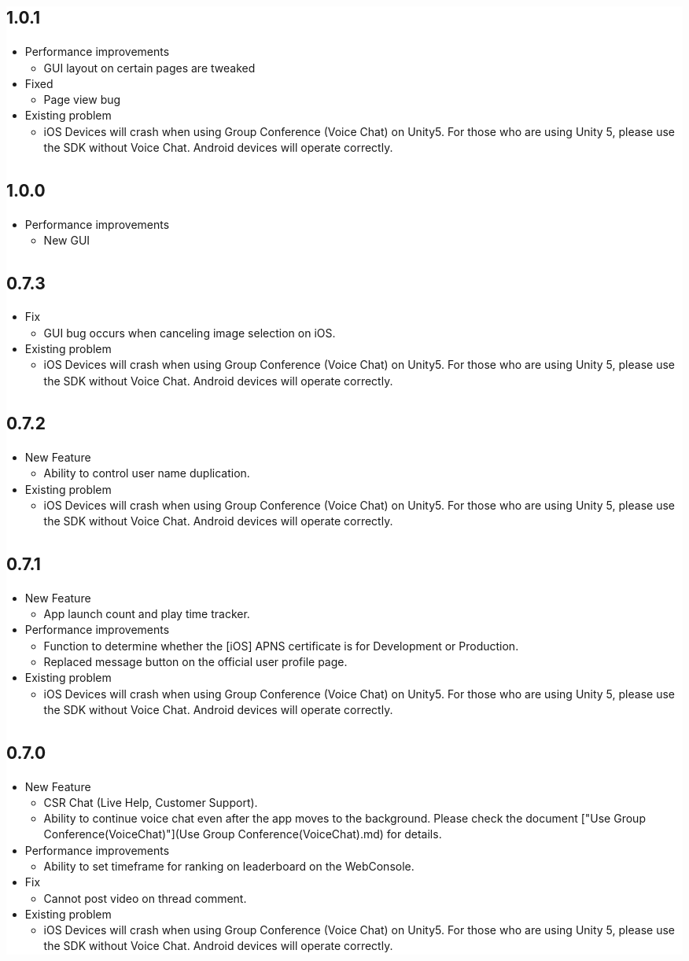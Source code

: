 ## 1.0.1

- Performance improvements
  - GUI layout on certain pages are tweaked
- Fixed
  - Page view bug
- Existing problem
	- iOS Devices will crash when using Group Conference (Voice Chat) on Unity5. For those who are using Unity 5, please use the SDK without Voice Chat. Android devices will operate correctly.

## 1.0.0

- Performance improvements
  - New GUI

## 0.7.3

- Fix
	- GUI bug occurs when canceling image selection on iOS.
- Existing problem
	- iOS Devices will crash when using Group Conference (Voice Chat) on Unity5. For those who are using Unity 5, please use the SDK without Voice Chat. Android devices will operate correctly.

## 0.7.2

- New Feature
  - Ability to control user name duplication.
- Existing problem
	- iOS Devices will crash when using Group Conference (Voice Chat) on Unity5. For those who are using Unity 5, please use the SDK without Voice Chat. Android devices will operate correctly.

## 0.7.1

- New Feature
  - App launch count and play time tracker.
- Performance improvements
	- Function to determine whether the [iOS] APNS certificate is for Development or Production.
	- Replaced message button on the official user profile page.
- Existing problem
	- iOS Devices will crash when using Group Conference (Voice Chat) on Unity5. For those who are using Unity 5, please use the SDK without Voice Chat. Android devices will operate correctly.

## 0.7.0

- New Feature
	- CSR Chat (Live Help, Customer Support).
	- Ability to continue voice chat even after the app moves to the background. Please check the document ["Use Group Conference(VoiceChat)"](Use Group Conference(VoiceChat).md) for details.
- Performance improvements
	- Ability to set timeframe for ranking on leaderboard on the WebConsole.
- Fix
	- Cannot post video on thread comment.
- Existing problem
  - iOS Devices will crash when using Group Conference (Voice Chat) on Unity5. For those who are using Unity 5, please use the SDK without Voice Chat. Android devices will operate correctly.
